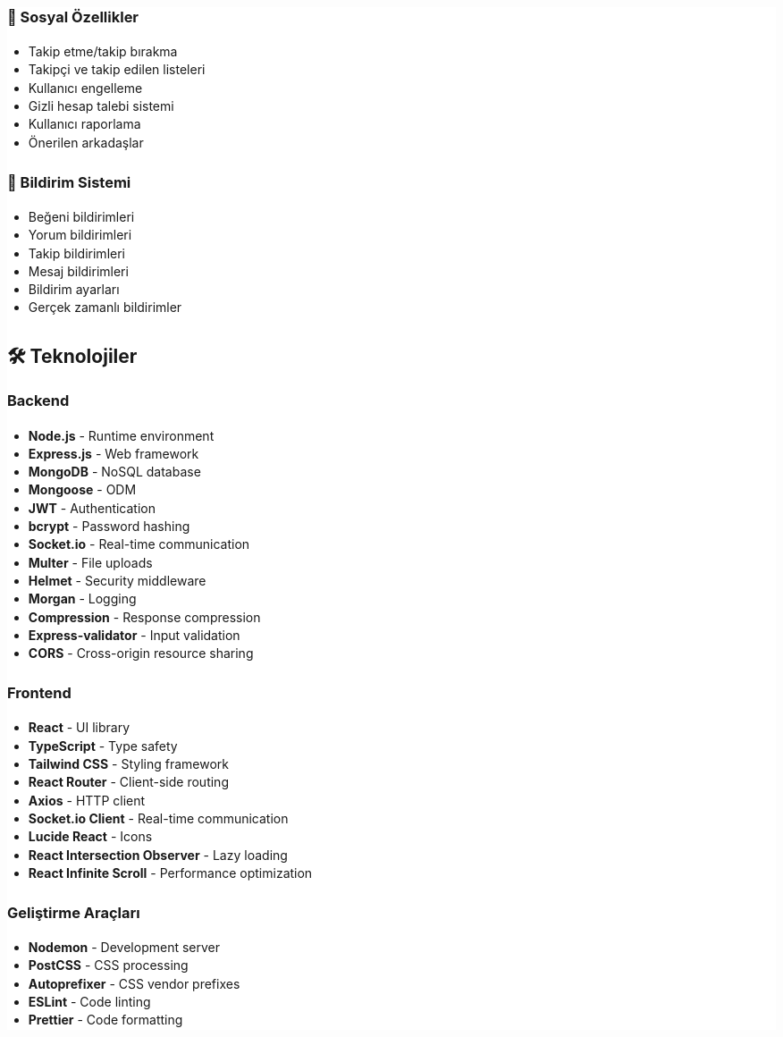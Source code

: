 ### 🤝 Sosyal Özellikler
- Takip etme/takip bırakma
- Takipçi ve takip edilen listeleri
- Kullanıcı engelleme
- Gizli hesap talebi sistemi
- Kullanıcı raporlama
- Önerilen arkadaşlar

### 🔔 Bildirim Sistemi
- Beğeni bildirimleri
- Yorum bildirimleri
- Takip bildirimleri
- Mesaj bildirimleri
- Bildirim ayarları
- Gerçek zamanlı bildirimler

## 🛠️ Teknolojiler

### Backend
- **Node.js** - Runtime environment
- **Express.js** - Web framework
- **MongoDB** - NoSQL database
- **Mongoose** - ODM
- **JWT** - Authentication
- **bcrypt** - Password hashing
- **Socket.io** - Real-time communication
- **Multer** - File uploads
- **Helmet** - Security middleware
- **Morgan** - Logging
- **Compression** - Response compression
- **Express-validator** - Input validation
- **CORS** - Cross-origin resource sharing

### Frontend
- **React** - UI library
- **TypeScript** - Type safety
- **Tailwind CSS** - Styling framework
- **React Router** - Client-side routing
- **Axios** - HTTP client
- **Socket.io Client** - Real-time communication
- **Lucide React** - Icons
- **React Intersection Observer** - Lazy loading
- **React Infinite Scroll** - Performance optimization

### Geliştirme Araçları
- **Nodemon** - Development server
- **PostCSS** - CSS processing
- **Autoprefixer** - CSS vendor prefixes
- **ESLint** - Code linting
- **Prettier** - Code formatting
